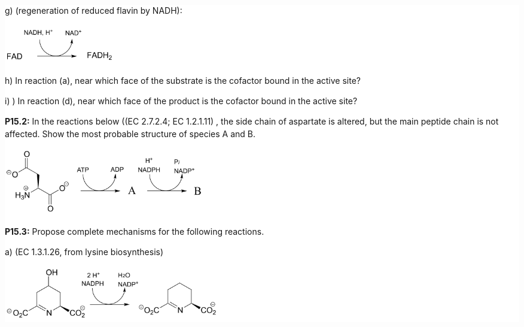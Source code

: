 g\) (regeneration of reduced flavin by NADH):

<img src="media/image627.png"
style="width:1.88889in;height:0.65764in" />

h\) In reaction (a), near which face of the substrate is the cofactor
bound in the active site?

i\) ) In reaction (d), near which face of the product is the cofactor
bound in the active site?

**P15.2:** In the reactions below ((EC 2.7.2.4; EC 1.2.1.11) , the side
chain of aspartate is altered, but the main peptide chain is not
affected. Show the most probable structure of species A and B.

<img src="media/image628.png"
style="width:3.44444in;height:1.13889in" />

**P15.3:** Propose complete mechanisms for the following reactions.

a\) (EC 1.3.1.26, from lysine biosynthesis)

<img src="media/image629.png"
style="width:3.71319in;height:0.91667in" />
